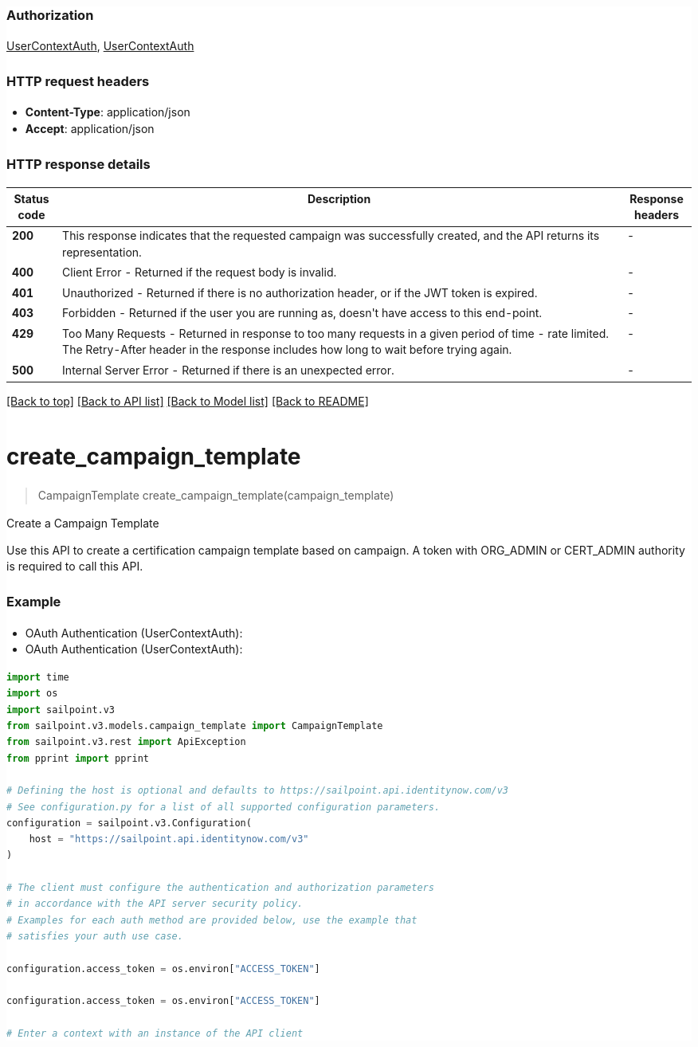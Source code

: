 ### Authorization

[UserContextAuth](../README.md#UserContextAuth), [UserContextAuth](../README.md#UserContextAuth)

### HTTP request headers

 - **Content-Type**: application/json
 - **Accept**: application/json

### HTTP response details

| Status code | Description | Response headers |
|-------------|-------------|------------------|
**200** | This response indicates that the requested campaign was successfully created, and the API returns its representation. |  -  |
**400** | Client Error - Returned if the request body is invalid. |  -  |
**401** | Unauthorized - Returned if there is no authorization header, or if the JWT token is expired. |  -  |
**403** | Forbidden - Returned if the user you are running as, doesn&#39;t have access to this end-point. |  -  |
**429** | Too Many Requests - Returned in response to too many requests in a given period of time - rate limited. The Retry-After header in the response includes how long to wait before trying again. |  -  |
**500** | Internal Server Error - Returned if there is an unexpected error. |  -  |

[[Back to top]](#) [[Back to API list]](../README.md#documentation-for-api-endpoints) [[Back to Model list]](../README.md#documentation-for-models) [[Back to README]](../README.md)

# **create_campaign_template**
> CampaignTemplate create_campaign_template(campaign_template)

Create a Campaign Template

Use this API to create a certification campaign template based on campaign.  A token with ORG_ADMIN or CERT_ADMIN authority is required to call this API. 

### Example

* OAuth Authentication (UserContextAuth):
* OAuth Authentication (UserContextAuth):

```python
import time
import os
import sailpoint.v3
from sailpoint.v3.models.campaign_template import CampaignTemplate
from sailpoint.v3.rest import ApiException
from pprint import pprint

# Defining the host is optional and defaults to https://sailpoint.api.identitynow.com/v3
# See configuration.py for a list of all supported configuration parameters.
configuration = sailpoint.v3.Configuration(
    host = "https://sailpoint.api.identitynow.com/v3"
)

# The client must configure the authentication and authorization parameters
# in accordance with the API server security policy.
# Examples for each auth method are provided below, use the example that
# satisfies your auth use case.

configuration.access_token = os.environ["ACCESS_TOKEN"]

configuration.access_token = os.environ["ACCESS_TOKEN"]

# Enter a context with an instance of the API client
```